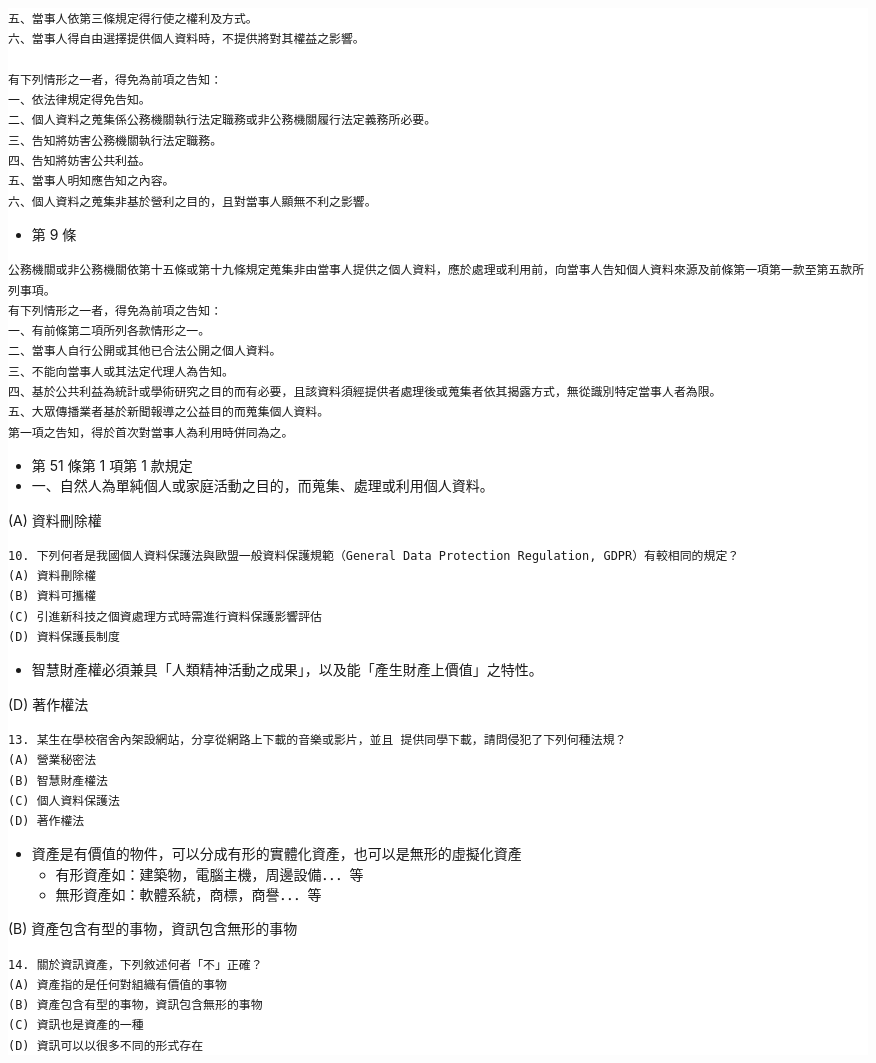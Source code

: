 ```
五、當事人依第三條規定得行使之權利及方式。
六、當事人得自由選擇提供個人資料時，不提供將對其權益之影響。

有下列情形之一者，得免為前項之告知：
一、依法律規定得免告知。
二、個人資料之蒐集係公務機關執行法定職務或非公務機關履行法定義務所必要。
三、告知將妨害公務機關執行法定職務。
四、告知將妨害公共利益。
五、當事人明知應告知之內容。
六、個人資料之蒐集非基於營利之目的，且對當事人顯無不利之影響。
```
- 第 9 條
```
公務機關或非公務機關依第十五條或第十九條規定蒐集非由當事人提供之個人資料，應於處理或利用前，向當事人告知個人資料來源及前條第一項第一款至第五款所列事項。
有下列情形之一者，得免為前項之告知：
一、有前條第二項所列各款情形之一。
二、當事人自行公開或其他已合法公開之個人資料。
三、不能向當事人或其法定代理人為告知。
四、基於公共利益為統計或學術研究之目的而有必要，且該資料須經提供者處理後或蒐集者依其揭露方式，無從識別特定當事人者為限。
五、大眾傳播業者基於新聞報導之公益目的而蒐集個人資料。
第一項之告知，得於首次對當事人為利用時併同為之。
```
- 第 51 條第 1 項第 1 款規定
- 一、自然人為單純個人或家庭活動之目的，而蒐集、處理或利用個人資料。

(A) 資料刪除權
```
10. 下列何者是我國個人資料保護法與歐盟一般資料保護規範（General Data Protection Regulation, GDPR）有較相同的規定？
(A) 資料刪除權
(B) 資料可攜權
(C) 引進新科技之個資處理方式時需進行資料保護影響評估
(D) 資料保護長制度
```

- 智慧財產權必須兼具「人類精神活動之成果」，以及能「產生財產上價值」之特性。

(D) 著作權法
```
13. 某生在學校宿舍內架設網站，分享從網路上下載的音樂或影片，並且 提供同學下載，請問侵犯了下列何種法規？
(A) 營業秘密法
(B) 智慧財產權法
(C) 個人資料保護法
(D) 著作權法
```

- 資產是有價值的物件，可以分成有形的實體化資產，也可以是無形的虛擬化資產
   - 有形資產如：建築物，電腦主機，周邊設備．．．等
   - 無形資產如：軟體系統，商標，商譽．．．等
   
(B) 資產包含有型的事物，資訊包含無形的事物
```
14. 關於資訊資產，下列敘述何者「不」正確？
(A) 資產指的是任何對組織有價值的事物
(B) 資產包含有型的事物，資訊包含無形的事物
(C) 資訊也是資產的一種
(D) 資訊可以以很多不同的形式存在
```
